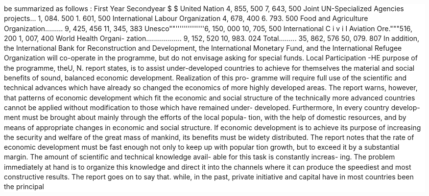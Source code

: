 be summarized as follows :
First Year Secondyear
$ $
United Nation 4, 855, 500 7, 643, 500
Joint UN-Specialized
Agencies projects... 1, 084. 500 1. 601, 500
International Labour
Organization 4, 678, 400 6. 793. 500
Food and Agriculture
Organization......... 9, 425, 456 11, 345, 383
Unesco""''''''''''''''6, 150, 000 10, 705, 500
International C i v i I
Aviation Ore."""516, 200 1, 007, 400
World Health Organi-
zation.................. 9, 152, 520 10, 983. 024
Total......... 35, 862, 576 50, 079. 807
In addition, the International Bank for
Reconstruction and Development, the
International Monetary Fund, and the
International Refugee Organization will
co-operate in the programme, but do not
envisage asking for special funds.
Local Participation
-HE purpose of the programme, theU, N. report states, is to assist
under-developed countries to achieve
for themselves the material and social
benefits of sound, balanced economic
development. Realization of this pro-
gramme will require full use of the
scientific and technical advances which
have already so changed the economics
of more highly developed areas. The
report warns, however, that patterns of
economic development which fit the
economic and social structure of the
technically more advanced countries
cannot be applied without modification
to those which have remained under-
developed.
Furthermore, In every country develop-
ment must be brought about mainly
through the efforts of the local popula-
tion, with the help of domestic resources,
and by means of appropriate changes in
economic and social structure. If economic
development is to achieve its purpose of
increasing the security and welfare of
the great mass of mankind, its benefits
must be widety distributed.
The report notes that the rate of
economic development must be fast
enough not only to keep up with popular
tion growth, but to exceed it by a
substantial margin. The amount of
scientific and technical knowledge avail-
able for this task is constantly increas-
ing. The problem immediately at hand is
to organize this knowledge and direct it
into the channels where it can produce
the speediest and most constructive
results.
The report goes on to say that. while,
in the past, private initiative and capital
have in most countries been the principal